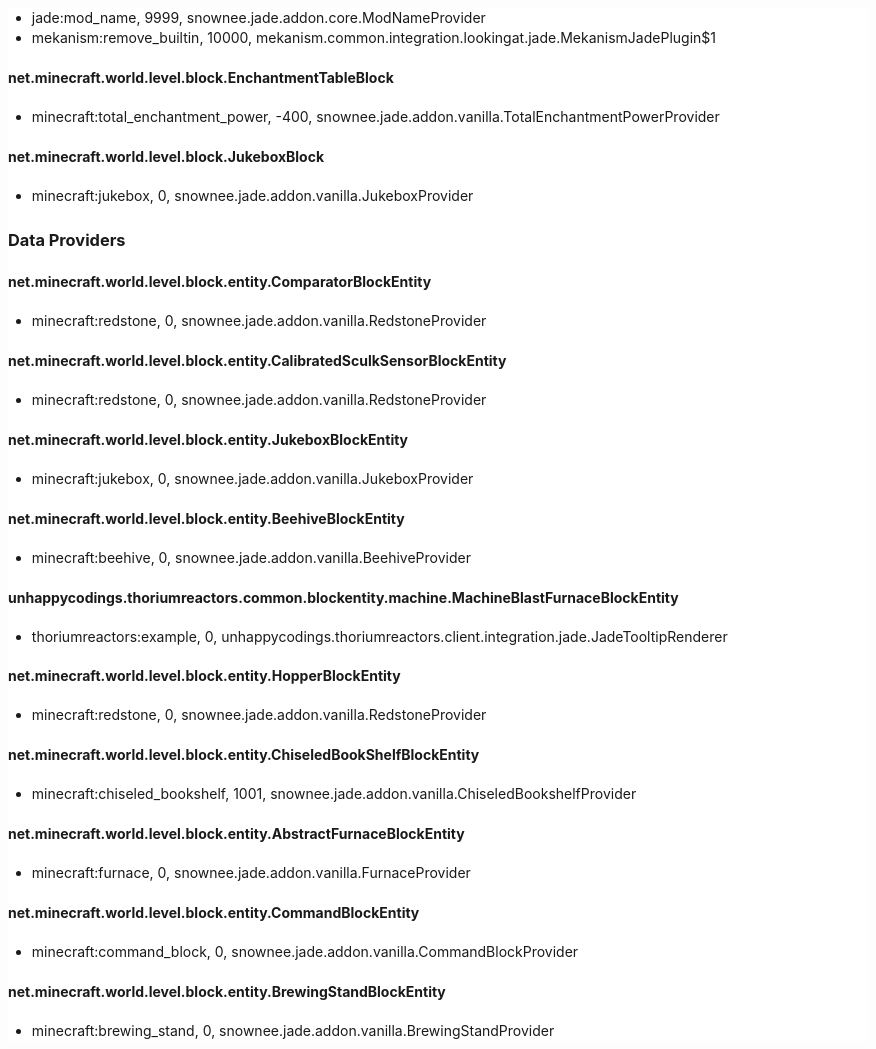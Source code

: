* jade:mod_name, 9999, snownee.jade.addon.core.ModNameProvider
* mekanism:remove_builtin, 10000, mekanism.common.integration.lookingat.jade.MekanismJadePlugin$1

#### net.minecraft.world.level.block.EnchantmentTableBlock
* minecraft:total_enchantment_power, -400, snownee.jade.addon.vanilla.TotalEnchantmentPowerProvider

#### net.minecraft.world.level.block.JukeboxBlock
* minecraft:jukebox, 0, snownee.jade.addon.vanilla.JukeboxProvider


### Data Providers

#### net.minecraft.world.level.block.entity.ComparatorBlockEntity
* minecraft:redstone, 0, snownee.jade.addon.vanilla.RedstoneProvider

#### net.minecraft.world.level.block.entity.CalibratedSculkSensorBlockEntity
* minecraft:redstone, 0, snownee.jade.addon.vanilla.RedstoneProvider

#### net.minecraft.world.level.block.entity.JukeboxBlockEntity
* minecraft:jukebox, 0, snownee.jade.addon.vanilla.JukeboxProvider

#### net.minecraft.world.level.block.entity.BeehiveBlockEntity
* minecraft:beehive, 0, snownee.jade.addon.vanilla.BeehiveProvider

#### unhappycodings.thoriumreactors.common.blockentity.machine.MachineBlastFurnaceBlockEntity
* thoriumreactors:example, 0, unhappycodings.thoriumreactors.client.integration.jade.JadeTooltipRenderer

#### net.minecraft.world.level.block.entity.HopperBlockEntity
* minecraft:redstone, 0, snownee.jade.addon.vanilla.RedstoneProvider

#### net.minecraft.world.level.block.entity.ChiseledBookShelfBlockEntity
* minecraft:chiseled_bookshelf, 1001, snownee.jade.addon.vanilla.ChiseledBookshelfProvider

#### net.minecraft.world.level.block.entity.AbstractFurnaceBlockEntity
* minecraft:furnace, 0, snownee.jade.addon.vanilla.FurnaceProvider

#### net.minecraft.world.level.block.entity.CommandBlockEntity
* minecraft:command_block, 0, snownee.jade.addon.vanilla.CommandBlockProvider

#### net.minecraft.world.level.block.entity.BrewingStandBlockEntity
* minecraft:brewing_stand, 0, snownee.jade.addon.vanilla.BrewingStandProvider

